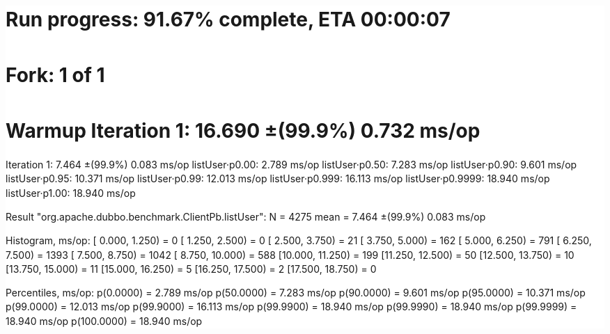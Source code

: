 # Run progress: 91.67% complete, ETA 00:00:07
# Fork: 1 of 1
# Warmup Iteration   1: 16.690 ±(99.9%) 0.732 ms/op
Iteration   1: 7.464 ±(99.9%) 0.083 ms/op
                 listUser·p0.00:   2.789 ms/op
                 listUser·p0.50:   7.283 ms/op
                 listUser·p0.90:   9.601 ms/op
                 listUser·p0.95:   10.371 ms/op
                 listUser·p0.99:   12.013 ms/op
                 listUser·p0.999:  16.113 ms/op
                 listUser·p0.9999: 18.940 ms/op
                 listUser·p1.00:   18.940 ms/op



Result "org.apache.dubbo.benchmark.ClientPb.listUser":
  N = 4275
  mean =      7.464 ±(99.9%) 0.083 ms/op

  Histogram, ms/op:
    [ 0.000,  1.250) = 0 
    [ 1.250,  2.500) = 0 
    [ 2.500,  3.750) = 21 
    [ 3.750,  5.000) = 162 
    [ 5.000,  6.250) = 791 
    [ 6.250,  7.500) = 1393 
    [ 7.500,  8.750) = 1042 
    [ 8.750, 10.000) = 588 
    [10.000, 11.250) = 199 
    [11.250, 12.500) = 50 
    [12.500, 13.750) = 10 
    [13.750, 15.000) = 11 
    [15.000, 16.250) = 5 
    [16.250, 17.500) = 2 
    [17.500, 18.750) = 0 

  Percentiles, ms/op:
      p(0.0000) =      2.789 ms/op
     p(50.0000) =      7.283 ms/op
     p(90.0000) =      9.601 ms/op
     p(95.0000) =     10.371 ms/op
     p(99.0000) =     12.013 ms/op
     p(99.9000) =     16.113 ms/op
     p(99.9900) =     18.940 ms/op
     p(99.9990) =     18.940 ms/op
     p(99.9999) =     18.940 ms/op
    p(100.0000) =     18.940 ms/op


